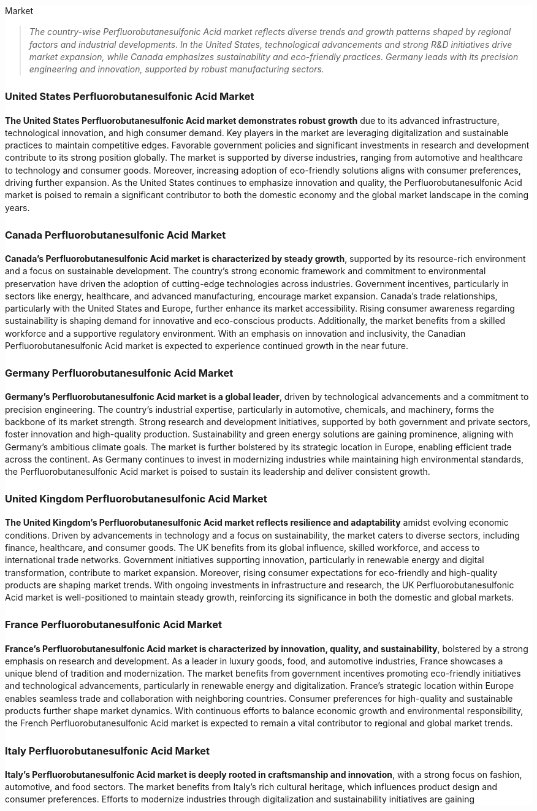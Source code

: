 Market<br /></span></h1><blockquote><p><em><span class="">The country-wise Perfluorobutanesulfonic Acid market reflects diverse trends and growth patterns shaped by regional factors and industrial developments. In the United States, technological advancements and strong R&amp;D initiatives drive market expansion, while Canada emphasizes sustainability and eco-friendly practices. Germany leads with its precision engineering and innovation, supported by robust manufacturing sectors.</span></em></p></blockquote><h3><strong>United States Perfluorobutanesulfonic Acid Market</strong></h3><p><strong>The United States Perfluorobutanesulfonic Acid market demonstrates robust growth</strong> due to its advanced infrastructure, technological innovation, and high consumer demand. Key players in the market are leveraging digitalization and sustainable practices to maintain competitive edges. Favorable government policies and significant investments in research and development contribute to its strong position globally. The market is supported by diverse industries, ranging from automotive and healthcare to technology and consumer goods. Moreover, increasing adoption of eco-friendly solutions aligns with consumer preferences, driving further expansion. As the United States continues to emphasize innovation and quality, the Perfluorobutanesulfonic Acid market is poised to remain a significant contributor to both the domestic economy and the global market landscape in the coming years.</p><h3><strong>Canada Perfluorobutanesulfonic Acid Market</strong></h3><p><strong>Canada&rsquo;s Perfluorobutanesulfonic Acid market is characterized by steady growth</strong>, supported by its resource-rich environment and a focus on sustainable development. The country&rsquo;s strong economic framework and commitment to environmental preservation have driven the adoption of cutting-edge technologies across industries. Government incentives, particularly in sectors like energy, healthcare, and advanced manufacturing, encourage market expansion. Canada&rsquo;s trade relationships, particularly with the United States and Europe, further enhance its market accessibility. Rising consumer awareness regarding sustainability is shaping demand for innovative and eco-conscious products. Additionally, the market benefits from a skilled workforce and a supportive regulatory environment. With an emphasis on innovation and inclusivity, the Canadian Perfluorobutanesulfonic Acid market is expected to experience continued growth in the near future.</p><h3><strong>Germany Perfluorobutanesulfonic Acid Market</strong></h3><p><strong>Germany&rsquo;s Perfluorobutanesulfonic Acid market is a global leader</strong>, driven by technological advancements and a commitment to precision engineering. The country&rsquo;s industrial expertise, particularly in automotive, chemicals, and machinery, forms the backbone of its market strength. Strong research and development initiatives, supported by both government and private sectors, foster innovation and high-quality production. Sustainability and green energy solutions are gaining prominence, aligning with Germany&rsquo;s ambitious climate goals. The market is further bolstered by its strategic location in Europe, enabling efficient trade across the continent. As Germany continues to invest in modernizing industries while maintaining high environmental standards, the Perfluorobutanesulfonic Acid market is poised to sustain its leadership and deliver consistent growth.</p><h3><strong>United Kingdom Perfluorobutanesulfonic Acid Market</strong></h3><p><strong>The United Kingdom&rsquo;s Perfluorobutanesulfonic Acid market reflects resilience and adaptability</strong> amidst evolving economic conditions. Driven by advancements in technology and a focus on sustainability, the market caters to diverse sectors, including finance, healthcare, and consumer goods. The UK benefits from its global influence, skilled workforce, and access to international trade networks. Government initiatives supporting innovation, particularly in renewable energy and digital transformation, contribute to market expansion. Moreover, rising consumer expectations for eco-friendly and high-quality products are shaping market trends. With ongoing investments in infrastructure and research, the UK Perfluorobutanesulfonic Acid market is well-positioned to maintain steady growth, reinforcing its significance in both the domestic and global markets.</p><h3><strong>France Perfluorobutanesulfonic Acid Market</strong></h3><p><strong>France&rsquo;s Perfluorobutanesulfonic Acid market is characterized by innovation, quality, and sustainability</strong>, bolstered by a strong emphasis on research and development. As a leader in luxury goods, food, and automotive industries, France showcases a unique blend of tradition and modernization. The market benefits from government incentives promoting eco-friendly initiatives and technological advancements, particularly in renewable energy and digitalization. France&rsquo;s strategic location within Europe enables seamless trade and collaboration with neighboring countries. Consumer preferences for high-quality and sustainable products further shape market dynamics. With continuous efforts to balance economic growth and environmental responsibility, the French Perfluorobutanesulfonic Acid market is expected to remain a vital contributor to regional and global market trends.</p><h3><strong>Italy Perfluorobutanesulfonic Acid Market</strong></h3><p><strong>Italy&rsquo;s Perfluorobutanesulfonic Acid market is deeply rooted in craftsmanship and innovation</strong>, with a strong focus on fashion, automotive, and food sectors. The market benefits from Italy&rsquo;s rich cultural heritage, which influences product design and consumer preferences. Efforts to modernize industries through digitalization and sustainability initiatives are gaining